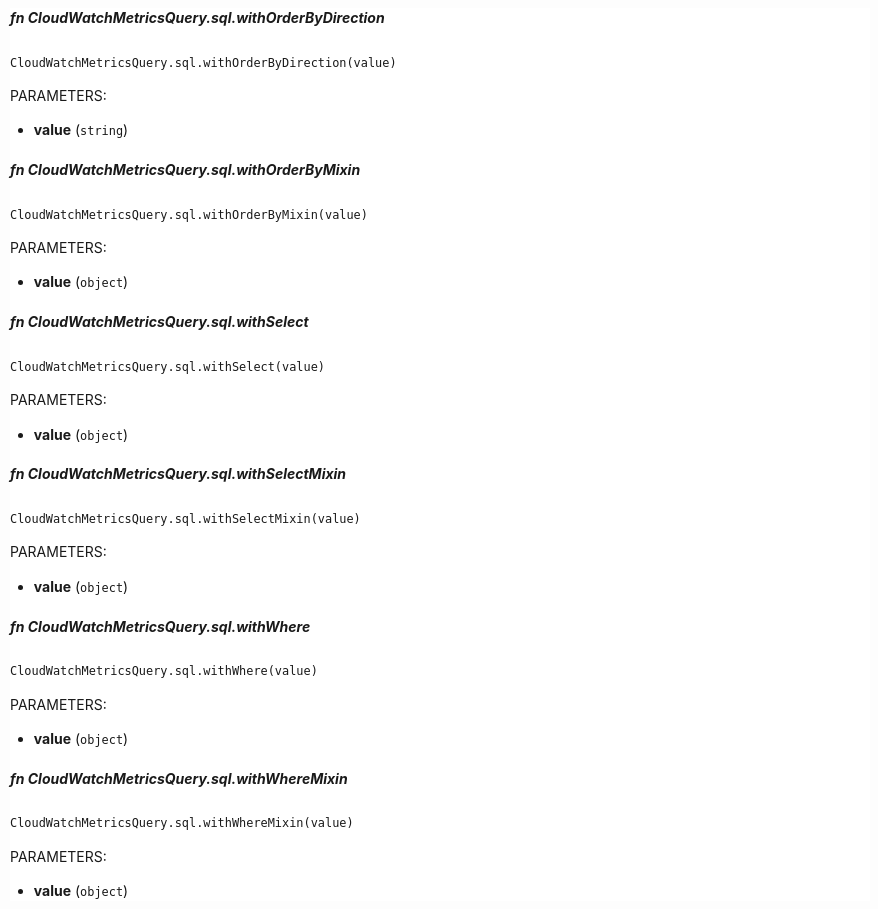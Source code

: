 
##### fn CloudWatchMetricsQuery.sql.withOrderByDirection

```jsonnet
CloudWatchMetricsQuery.sql.withOrderByDirection(value)
```

PARAMETERS:

* **value** (`string`)


##### fn CloudWatchMetricsQuery.sql.withOrderByMixin

```jsonnet
CloudWatchMetricsQuery.sql.withOrderByMixin(value)
```

PARAMETERS:

* **value** (`object`)


##### fn CloudWatchMetricsQuery.sql.withSelect

```jsonnet
CloudWatchMetricsQuery.sql.withSelect(value)
```

PARAMETERS:

* **value** (`object`)


##### fn CloudWatchMetricsQuery.sql.withSelectMixin

```jsonnet
CloudWatchMetricsQuery.sql.withSelectMixin(value)
```

PARAMETERS:

* **value** (`object`)


##### fn CloudWatchMetricsQuery.sql.withWhere

```jsonnet
CloudWatchMetricsQuery.sql.withWhere(value)
```

PARAMETERS:

* **value** (`object`)


##### fn CloudWatchMetricsQuery.sql.withWhereMixin

```jsonnet
CloudWatchMetricsQuery.sql.withWhereMixin(value)
```

PARAMETERS:

* **value** (`object`)
